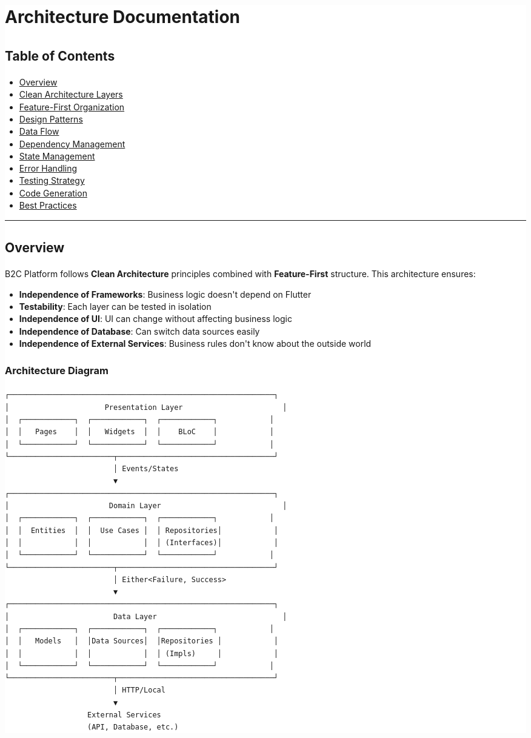 # Architecture Documentation

## Table of Contents

- [Overview](#overview)
- [Clean Architecture Layers](#clean-architecture-layers)
- [Feature-First Organization](#feature-first-organization)
- [Design Patterns](#design-patterns)
- [Data Flow](#data-flow)
- [Dependency Management](#dependency-management)
- [State Management](#state-management)
- [Error Handling](#error-handling)
- [Testing Strategy](#testing-strategy)
- [Code Generation](#code-generation)
- [Best Practices](#best-practices)

---

## Overview

B2C Platform follows **Clean Architecture** principles combined with **Feature-First** structure. This architecture ensures:

- **Independence of Frameworks**: Business logic doesn't depend on Flutter
- **Testability**: Each layer can be tested in isolation
- **Independence of UI**: UI can change without affecting business logic
- **Independence of Database**: Can switch data sources easily
- **Independence of External Services**: Business rules don't know about the outside world

### Architecture Diagram

```
┌─────────────────────────────────────────────────────────────┐
│                      Presentation Layer                       │
│  ┌────────────┐  ┌────────────┐  ┌────────────┐            │
│  │   Pages    │  │   Widgets  │  │    BLoC    │            │
│  └────────────┘  └────────────┘  └────────────┘            │
└────────────────────────┬────────────────────────────────────┘
                         │ Events/States
                         ▼
┌─────────────────────────────────────────────────────────────┐
│                       Domain Layer                            │
│  ┌────────────┐  ┌────────────┐  ┌────────────┐            │
│  │  Entities  │  │  Use Cases │  │ Repositories│            │
│  │            │  │            │  │ (Interfaces)│            │
│  └────────────┘  └────────────┘  └────────────┘            │
└────────────────────────┬────────────────────────────────────┘
                         │ Either<Failure, Success>
                         ▼
┌─────────────────────────────────────────────────────────────┐
│                        Data Layer                             │
│  ┌────────────┐  ┌────────────┐  ┌────────────┐            │
│  │   Models   │  │Data Sources│  │Repositories │            │
│  │            │  │            │  │ (Impls)     │            │
│  └────────────┘  └────────────┘  └────────────┘            │
└────────────────────────┬────────────────────────────────────┘
                         │ HTTP/Local
                         ▼
                   External Services
                   (API, Database, etc.)
```
